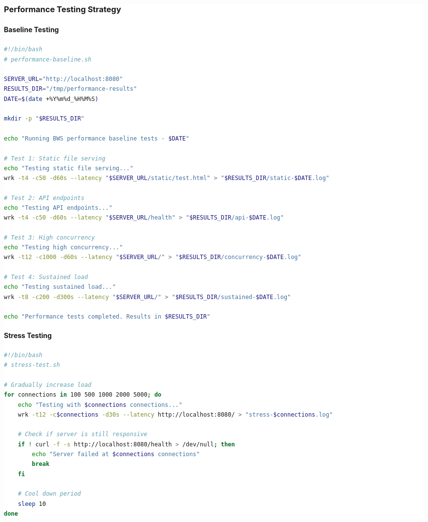 ### Performance Testing Strategy

#### Baseline Testing
```bash
#!/bin/bash
# performance-baseline.sh

SERVER_URL="http://localhost:8080"
RESULTS_DIR="/tmp/performance-results"
DATE=$(date +%Y%m%d_%H%M%S)

mkdir -p "$RESULTS_DIR"

echo "Running BWS performance baseline tests - $DATE"

# Test 1: Static file serving
echo "Testing static file serving..."
wrk -t4 -c50 -d60s --latency "$SERVER_URL/static/test.html" > "$RESULTS_DIR/static-$DATE.log"

# Test 2: API endpoints
echo "Testing API endpoints..."
wrk -t4 -c50 -d60s --latency "$SERVER_URL/health" > "$RESULTS_DIR/api-$DATE.log"

# Test 3: High concurrency
echo "Testing high concurrency..."
wrk -t12 -c1000 -d60s --latency "$SERVER_URL/" > "$RESULTS_DIR/concurrency-$DATE.log"

# Test 4: Sustained load
echo "Testing sustained load..."
wrk -t8 -c200 -d300s --latency "$SERVER_URL/" > "$RESULTS_DIR/sustained-$DATE.log"

echo "Performance tests completed. Results in $RESULTS_DIR"
```

#### Stress Testing
```bash
#!/bin/bash
# stress-test.sh

# Gradually increase load
for connections in 100 500 1000 2000 5000; do
    echo "Testing with $connections connections..."
    wrk -t12 -c$connections -d30s --latency http://localhost:8080/ > "stress-$connections.log"
    
    # Check if server is still responsive
    if ! curl -f -s http://localhost:8080/health > /dev/null; then
        echo "Server failed at $connections connections"
        break
    fi
    
    # Cool down period
    sleep 10
done
```
